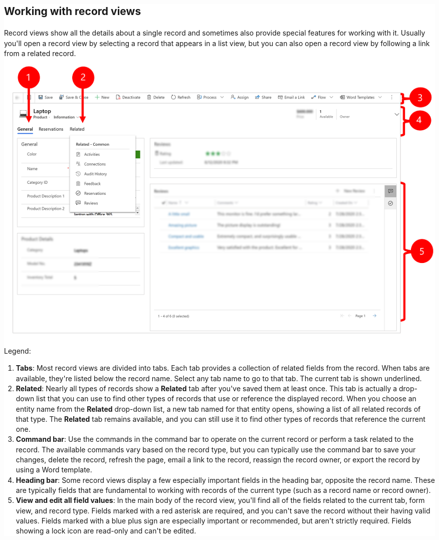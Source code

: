 ## Working with record views

Record views show all the details about a single record and sometimes also provide special features for working with it. Usually you'll open a record view by selecting a record that appears in a list view, but you can also open a record view by following a link from a related record.

![A typical record view](media/form-view1.png "A typical record view")

Legend:


1. **Tabs**: Most record views are divided into tabs. Each tab provides a collection of related fields from the record. When tabs are available, they're listed below the record name. Select any tab name to go to that tab. The current tab is shown underlined.
2. **Related**: Nearly all types of records show a **Related** tab after you've saved them at least once. This tab is actually a drop-down list that you can use to find other types of records that use or reference the displayed record. 
When you choose an entity name from the **Related** drop-down list, a new tab named for that entity opens, showing a list of all related records of that type. The **Related** tab remains available, and you can still use it to find other types of records that reference the current one.
3. **Command bar**: Use the commands in the command bar to operate on the current record or perform a task related to the record. The available commands vary based on the record type, but you can typically use the command bar to save your changes, delete the record, refresh the page, email a link to the record, reassign the record owner, or export the record by using a Word template.
4. **Heading bar**: Some record views display a few especially important fields in the heading bar, opposite the record name. These are typically fields that are fundamental to working with records of the current type (such as a record name or record owner).
5. **View and edit all field values**: In the main body of the record view, you'll find all of the fields related to the current tab, form view, and record type. Fields marked with a red asterisk are required, and you can't save the record without their having valid values. Fields marked with a blue plus sign are especially important or recommended, but aren't strictly required. Fields showing a lock icon are read-only and can't be edited.
